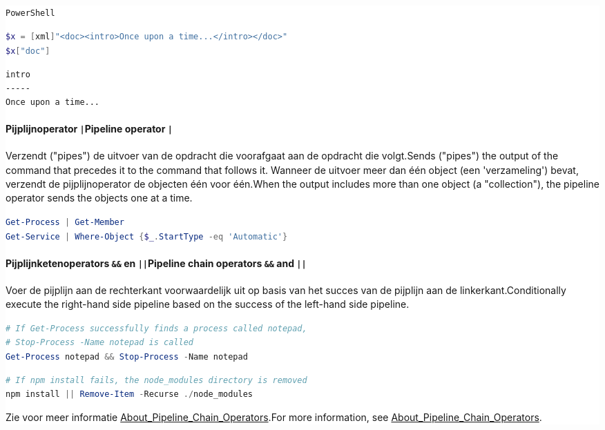 ```output
PowerShell
```

```powershell
$x = [xml]"<doc><intro>Once upon a time...</intro></doc>"
$x["doc"]
```

```output
intro
-----
Once upon a time...
```

#### <a name="pipeline-operator-"></a><span data-ttu-id="cf5dc-229">Pijplijnoperator `|`</span><span class="sxs-lookup"><span data-stu-id="cf5dc-229">Pipeline operator `|`</span></span>

<span data-ttu-id="cf5dc-230">Verzendt ("pipes") de uitvoer van de opdracht die voorafgaat aan de opdracht die volgt.</span><span class="sxs-lookup"><span data-stu-id="cf5dc-230">Sends ("pipes") the output of the command that precedes it to the command that follows it.</span></span> <span data-ttu-id="cf5dc-231">Wanneer de uitvoer meer dan één object (een 'verzameling') bevat, verzendt de pijplijnoperator de objecten één voor één.</span><span class="sxs-lookup"><span data-stu-id="cf5dc-231">When the output includes more than one object (a "collection"), the pipeline operator sends the objects one at a time.</span></span>

```powershell
Get-Process | Get-Member
Get-Service | Where-Object {$_.StartType -eq 'Automatic'}
```

#### <a name="pipeline-chain-operators--and-"></a><span data-ttu-id="cf5dc-232">Pijplijnketenoperators `&&` en `||`</span><span class="sxs-lookup"><span data-stu-id="cf5dc-232">Pipeline chain operators `&&` and `||`</span></span>

<span data-ttu-id="cf5dc-233">Voer de pijplijn aan de rechterkant voorwaardelijk uit op basis van het succes van de pijplijn aan de linkerkant.</span><span class="sxs-lookup"><span data-stu-id="cf5dc-233">Conditionally execute the right-hand side pipeline based on the success of the left-hand side pipeline.</span></span>

```powershell
# If Get-Process successfully finds a process called notepad,
# Stop-Process -Name notepad is called
Get-Process notepad && Stop-Process -Name notepad
```

```powershell
# If npm install fails, the node_modules directory is removed
npm install || Remove-Item -Recurse ./node_modules
```

<span data-ttu-id="cf5dc-234">Zie voor meer informatie [About_Pipeline_Chain_Operators](About_Pipeline_Chain_Operators.md).</span><span class="sxs-lookup"><span data-stu-id="cf5dc-234">For more information, see [About_Pipeline_Chain_Operators](About_Pipeline_Chain_Operators.md).</span></span>
